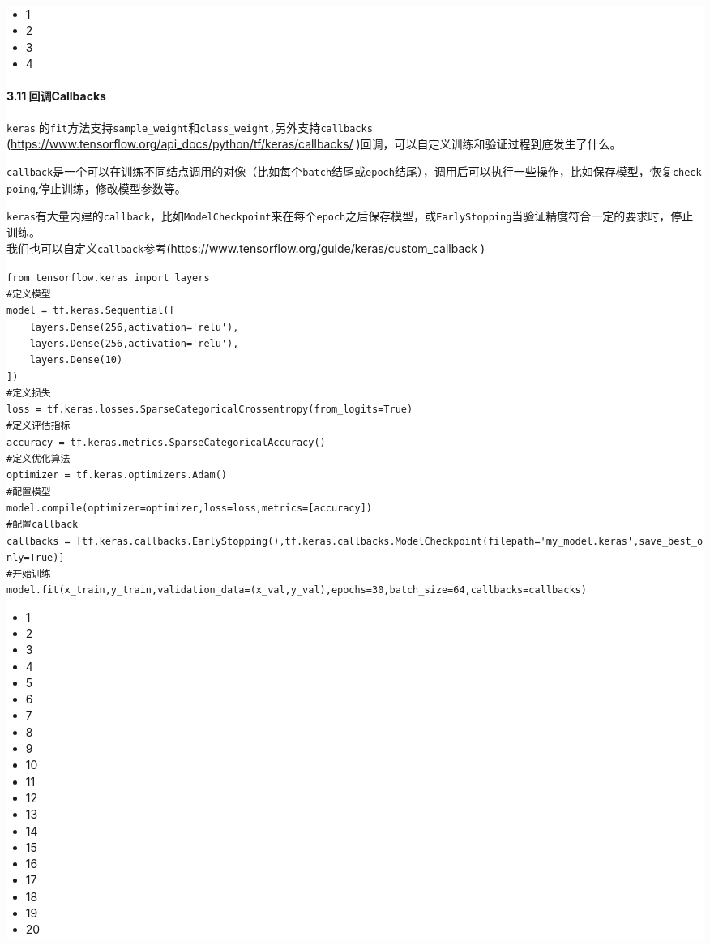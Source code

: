 * 1
* 2
* 3
* 4

#### 3.11 回调Callbacks

`keras` 的`fit`方法支持`sample_weight`和`class_weight,`另外支持`callbacks`(https://www.tensorflow.org/api_docs/python/tf/keras/callbacks/ )回调，可以自定义训练和验证过程到底发生了什么。

`callback`是一个可以在训练不同结点调用的对像（比如每个`batch`结尾或`epoch`结尾），调用后可以执行一些操作，比如保存模型，恢复`checkpoing`,停止训练，修改模型参数等。

`keras`有大量内建的`callback`，比如`ModelCheckpoint`来在每个`epoch`之后保存模型，或`EarlyStopping`当验证精度符合一定的要求时，停止训练。  
我们也可以自定义`callback`参考(https://www.tensorflow.org/guide/keras/custom_callback )

```prism
from tensorflow.keras import layers
#定义模型
model = tf.keras.Sequential([
    layers.Dense(256,activation='relu'),
    layers.Dense(256,activation='relu'),
    layers.Dense(10)
])
#定义损失
loss = tf.keras.losses.SparseCategoricalCrossentropy(from_logits=True)
#定义评估指标
accuracy = tf.keras.metrics.SparseCategoricalAccuracy()
#定义优化算法
optimizer = tf.keras.optimizers.Adam()
#配置模型
model.compile(optimizer=optimizer,loss=loss,metrics=[accuracy])
#配置callback
callbacks = [tf.keras.callbacks.EarlyStopping(),tf.keras.callbacks.ModelCheckpoint(filepath='my_model.keras',save_best_only=True)]
#开始训练
model.fit(x_train,y_train,validation_data=(x_val,y_val),epochs=30,batch_size=64,callbacks=callbacks)
```

* 1
* 2
* 3
* 4
* 5
* 6
* 7
* 8
* 9
* 10
* 11
* 12
* 13
* 14
* 15
* 16
* 17
* 18
* 19
* 20
